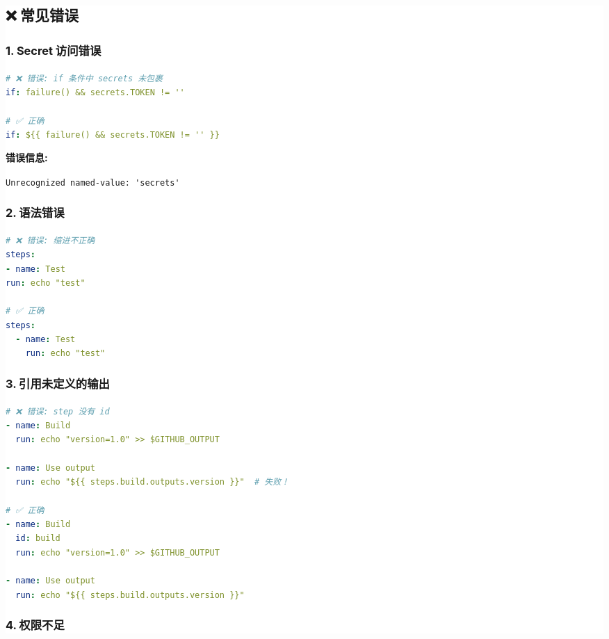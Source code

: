 
## ❌ 常见错误

### 1. Secret 访问错误

```yaml
# ❌ 错误: if 条件中 secrets 未包裹
if: failure() && secrets.TOKEN != ''

# ✅ 正确
if: ${{ failure() && secrets.TOKEN != '' }}
```

**错误信息:**
```
Unrecognized named-value: 'secrets'
```

### 2. 语法错误

```yaml
# ❌ 错误: 缩进不正确
steps:
- name: Test
run: echo "test"

# ✅ 正确
steps:
  - name: Test
    run: echo "test"
```

### 3. 引用未定义的输出

```yaml
# ❌ 错误: step 没有 id
- name: Build
  run: echo "version=1.0" >> $GITHUB_OUTPUT

- name: Use output
  run: echo "${{ steps.build.outputs.version }}"  # 失败！

# ✅ 正确
- name: Build
  id: build
  run: echo "version=1.0" >> $GITHUB_OUTPUT

- name: Use output
  run: echo "${{ steps.build.outputs.version }}"
```

### 4. 权限不足
